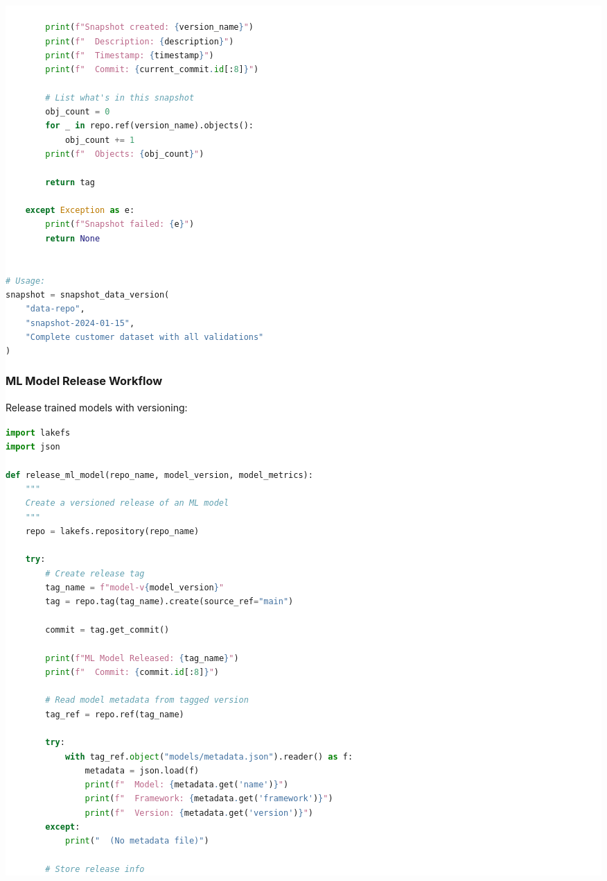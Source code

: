 ```python
        
        print(f"Snapshot created: {version_name}")
        print(f"  Description: {description}")
        print(f"  Timestamp: {timestamp}")
        print(f"  Commit: {current_commit.id[:8]}")
        
        # List what's in this snapshot
        obj_count = 0
        for _ in repo.ref(version_name).objects():
            obj_count += 1
        print(f"  Objects: {obj_count}")
        
        return tag
        
    except Exception as e:
        print(f"Snapshot failed: {e}")
        return None


# Usage:
snapshot = snapshot_data_version(
    "data-repo",
    "snapshot-2024-01-15",
    "Complete customer dataset with all validations"
)
```

### ML Model Release Workflow

Release trained models with versioning:

```python
import lakefs
import json

def release_ml_model(repo_name, model_version, model_metrics):
    """
    Create a versioned release of an ML model
    """
    repo = lakefs.repository(repo_name)
    
    try:
        # Create release tag
        tag_name = f"model-v{model_version}"
        tag = repo.tag(tag_name).create(source_ref="main")
        
        commit = tag.get_commit()
        
        print(f"ML Model Released: {tag_name}")
        print(f"  Commit: {commit.id[:8]}")
        
        # Read model metadata from tagged version
        tag_ref = repo.ref(tag_name)
        
        try:
            with tag_ref.object("models/metadata.json").reader() as f:
                metadata = json.load(f)
                print(f"  Model: {metadata.get('name')}")
                print(f"  Framework: {metadata.get('framework')}")
                print(f"  Version: {metadata.get('version')}")
        except:
            print("  (No metadata file)")
        
        # Store release info
```